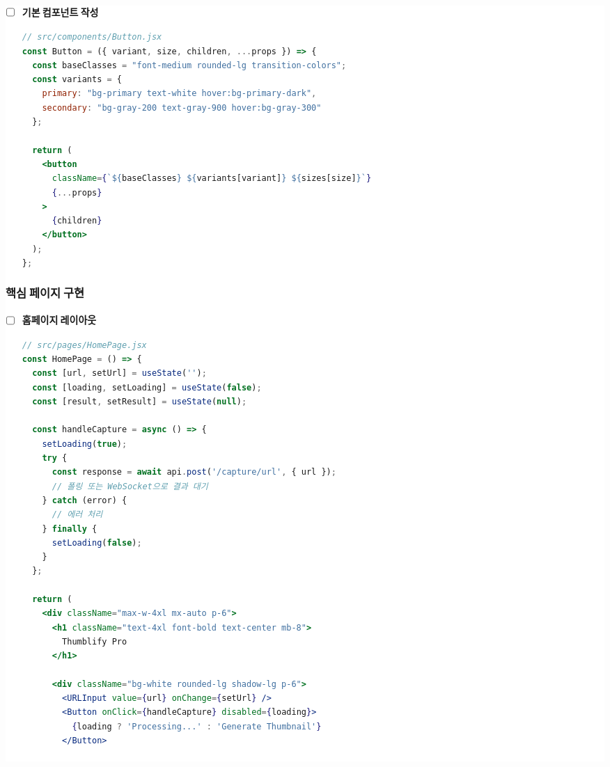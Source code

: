 - [ ] **기본 컴포넌트 작성**
    
    ```jsx
    // src/components/Button.jsx
    const Button = ({ variant, size, children, ...props }) => {
      const baseClasses = "font-medium rounded-lg transition-colors";
      const variants = {
        primary: "bg-primary text-white hover:bg-primary-dark",
        secondary: "bg-gray-200 text-gray-900 hover:bg-gray-300"
      };
      
      return (
        <button 
          className={`${baseClasses} ${variants[variant]} ${sizes[size]}`}
          {...props}
        >
          {children}
        </button>
      );
    };
    ```
    

### **핵심 페이지 구현**

- [ ] **홈페이지 레이아웃**
    
    ```jsx
    // src/pages/HomePage.jsx
    const HomePage = () => {
      const [url, setUrl] = useState('');
      const [loading, setLoading] = useState(false);
      const [result, setResult] = useState(null);
      
      const handleCapture = async () => {
        setLoading(true);
        try {
          const response = await api.post('/capture/url', { url });
          // 폴링 또는 WebSocket으로 결과 대기
        } catch (error) {
          // 에러 처리
        } finally {
          setLoading(false);
        }
      };
      
      return (
        <div className="max-w-4xl mx-auto p-6">
          <h1 className="text-4xl font-bold text-center mb-8">
            Thumblify Pro
          </h1>
          
          <div className="bg-white rounded-lg shadow-lg p-6">
            <URLInput value={url} onChange={setUrl} />
            <Button onClick={handleCapture} disabled={loading}>
              {loading ? 'Processing...' : 'Generate Thumbnail'}
            </Button>
            